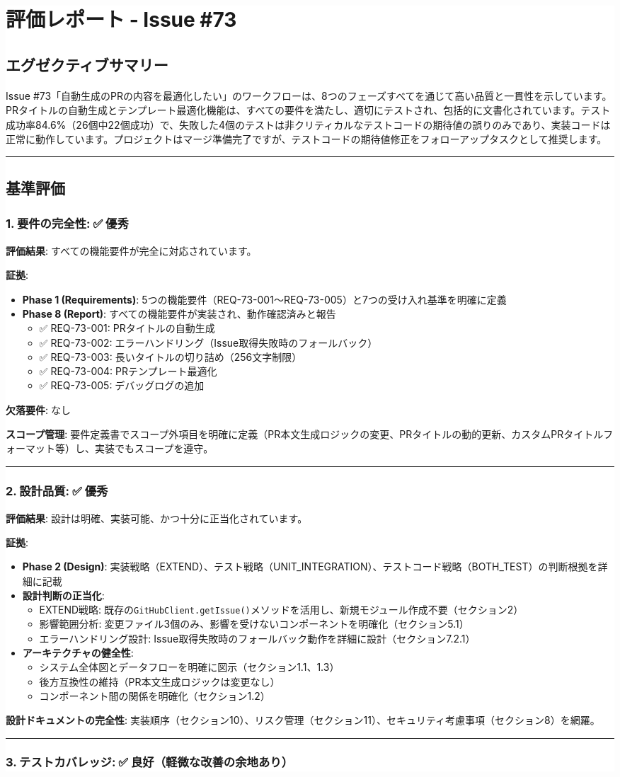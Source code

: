 # 評価レポート - Issue #73

## エグゼクティブサマリー

Issue #73「自動生成のPRの内容を最適化したい」のワークフローは、8つのフェーズすべてを通じて高い品質と一貫性を示しています。PRタイトルの自動生成とテンプレート最適化機能は、すべての要件を満たし、適切にテストされ、包括的に文書化されています。テスト成功率84.6%（26個中22個成功）で、失敗した4個のテストは非クリティカルなテストコードの期待値の誤りのみであり、実装コードは正常に動作しています。プロジェクトはマージ準備完了ですが、テストコードの期待値修正をフォローアップタスクとして推奨します。

---

## 基準評価

### 1. 要件の完全性: ✅ 優秀

**評価結果**: すべての機能要件が完全に対応されています。

**証拠**:
- **Phase 1 (Requirements)**: 5つの機能要件（REQ-73-001〜REQ-73-005）と7つの受け入れ基準を明確に定義
- **Phase 8 (Report)**: すべての機能要件が実装され、動作確認済みと報告
  - ✅ REQ-73-001: PRタイトルの自動生成
  - ✅ REQ-73-002: エラーハンドリング（Issue取得失敗時のフォールバック）
  - ✅ REQ-73-003: 長いタイトルの切り詰め（256文字制限）
  - ✅ REQ-73-004: PRテンプレート最適化
  - ✅ REQ-73-005: デバッグログの追加

**欠落要件**: なし

**スコープ管理**: 要件定義書でスコープ外項目を明確に定義（PR本文生成ロジックの変更、PRタイトルの動的更新、カスタムPRタイトルフォーマット等）し、実装でもスコープを遵守。

---

### 2. 設計品質: ✅ 優秀

**評価結果**: 設計は明確、実装可能、かつ十分に正当化されています。

**証拠**:
- **Phase 2 (Design)**: 実装戦略（EXTEND）、テスト戦略（UNIT_INTEGRATION）、テストコード戦略（BOTH_TEST）の判断根拠を詳細に記載
- **設計判断の正当化**:
  - EXTEND戦略: 既存の`GitHubClient.getIssue()`メソッドを活用し、新規モジュール作成不要（セクション2）
  - 影響範囲分析: 変更ファイル3個のみ、影響を受けないコンポーネントを明確化（セクション5.1）
  - エラーハンドリング設計: Issue取得失敗時のフォールバック動作を詳細に設計（セクション7.2.1）
- **アーキテクチャの健全性**:
  - システム全体図とデータフローを明確に図示（セクション1.1、1.3）
  - 後方互換性の維持（PR本文生成ロジックは変更なし）
  - コンポーネント間の関係を明確化（セクション1.2）

**設計ドキュメントの完全性**: 実装順序（セクション10）、リスク管理（セクション11）、セキュリティ考慮事項（セクション8）を網羅。

---

### 3. テストカバレッジ: ✅ 良好（軽微な改善の余地あり）
